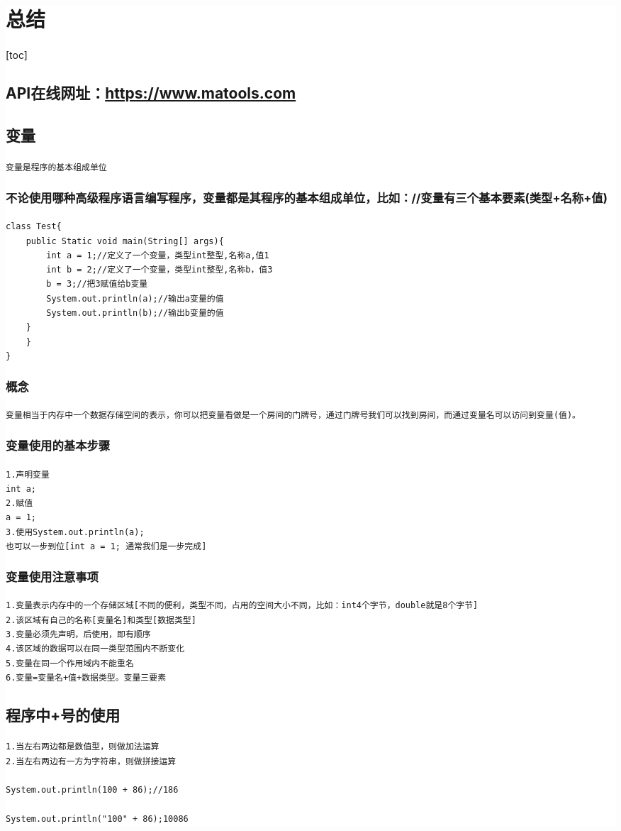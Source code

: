 # 总结

[toc]

## API在线网址：https://www.matools.com



## 变量
	变量是程序的基本组成单位
### 不论使用哪种高级程序语言编写程序，变量都是其程序的基本组成单位，比如：//变量有三个基本要素(类型+名称+值)

	class Test{
		public Static void main(String[] args){
			int a = 1;//定义了一个变量，类型int整型,名称a,值1
			int b = 2;//定义了一个变量，类型int整型,名称b，值3
			b = 3;//把3赋值给b变量
			System.out.println(a);//输出a变量的值
			System.out.println(b);//输出b变量的值
		}
		}
	}
### 概念
	变量相当于内存中一个数据存储空间的表示，你可以把变量看做是一个房间的门牌号，通过门牌号我们可以找到房间，而通过变量名可以访问到变量(值)。
### 变量使用的基本步骤
	1.声明变量
	int a;
	2.赋值
	a = 1;
	3.使用System.out.println(a);
	也可以一步到位[int a = 1; 通常我们是一步完成]

### 变量使用注意事项
	1.变量表示内存中的一个存储区域[不同的便利，类型不同，占用的空间大小不同，比如：int4个字节，double就是8个字节]
	2.该区域有自己的名称[变量名]和类型[数据类型]
	3.变量必须先声明，后使用，即有顺序
	4.该区域的数据可以在同一类型范围内不断变化
	5.变量在同一个作用域内不能重名
	6.变量=变量名+值+数据类型。变量三要素

## 程序中+号的使用
	1.当左右两边都是数值型，则做加法运算
	2.当左右两边有一方为字符串，则做拼接运算
	
	System.out.println(100 + 86);//186
	
	System.out.println("100" + 86);10086
	